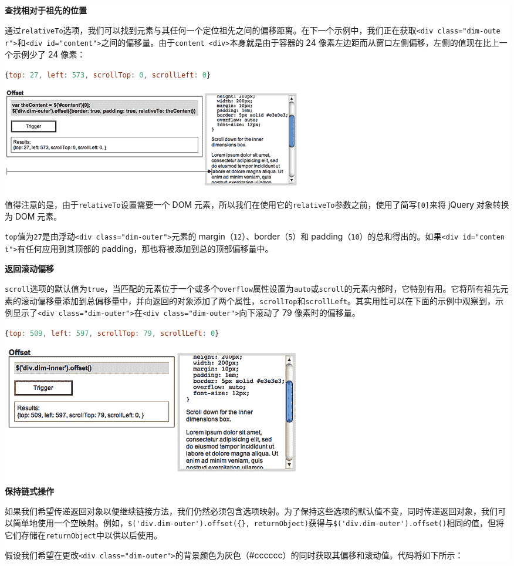 **查找相对于祖先的位置**

通过`relativeTo`选项，我们可以找到元素与其任何一个定位祖先之间的偏移距离。在下一个示例中，我们正在获取`<div class="dim-outer">`和`<div id="content">`之间的偏移量。由于`content <div>`本身就是由于容器的 24 像素左边距而从窗口左侧偏移，左侧的值现在比上一个示例少了 24 像素：

```js
{top: 27, left: 573, scrollTop: 0, scrollLeft: 0}

```

![Description.offset()about](img/3810_10_14.jpg)

值得注意的是，由于`relativeTo`设置需要一个 DOM 元素，所以我们在使用它的`relativeTo`参数之前，使用了简写`[0]`来将 jQuery 对象转换为 DOM 元素。

`top`值为`27`是由浮动`<div class="dim-outer">`元素的 margin（`12`）、border（`5`）和 padding（`10`）的总和得出的。如果`<div id="content">`有任何应用到其顶部的 padding，那也将被添加到总的顶部偏移量中。

**返回滚动偏移**

`scroll`选项的默认值为`true`，当匹配的元素位于一个或多个`overflow`属性设置为`auto`或`scroll`的元素内部时，它特别有用。它将所有祖先元素的滚动偏移量添加到总偏移量中，并向返回的对象添加了两个属性，`scrollTop`和`scrollLeft`。其实用性可以在下面的示例中观察到，示例显示了`<div class="dim-outer">`在`<div class="dim-outer">`向下滚动了 79 像素时的偏移量。

```js
{top: 509, left: 597, scrollTop: 79, scrollLeft: 0}

```

![描述.offset()about](img/3810_10_15.jpg)

**保持链式操作**

如果我们希望传递返回对象以便继续链接方法，我们仍然必须包含选项映射。为了保持这些选项的默认值不变，同时传递返回对象，我们可以简单地使用一个空映射。例如，`$('div.dim-outer').offset({}, returnObject)`获得与`$('div.dim-outer').offset()`相同的值，但将它们存储在`returnObject`中以供以后使用。

假设我们希望在更改`<div class="dim-outer">`的背景颜色为灰色（#cccccc）的同时获取其偏移和滚动值。代码将如下所示：
